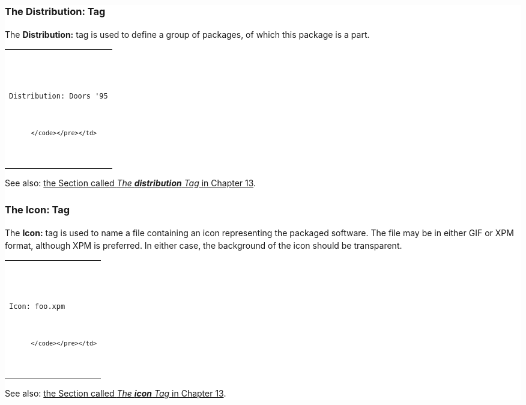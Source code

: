 </div>

<div class="sect3">

### <span id="s3-rpm-specref-distribution">The **Distribution:** Tag</span>

The **Distribution:** tag is used to define a group of packages, of
which this package is a part.

<table>
<colgroup>
<col style="width: 100%" />
</colgroup>
<tbody>
<tr class="odd">
<td><pre class="screen"><code>

Distribution: Doors &#39;95

          </code></pre></td>
</tr>
</tbody>
</table>

See also: [the Section called *The **distribution** Tag* in Chapter
13](s1-rpm-inside-tags.md#s3-rpm-inside-distribution-tag).

</div>

<div class="sect3">

### <span id="s3-rpm-specref-icon">The **Icon:** Tag</span>

The **Icon:** tag is used to name a file containing an icon representing
the packaged software. The file may be in either GIF or XPM format,
although XPM is preferred. In either case, the background of the icon
should be transparent.

<table>
<colgroup>
<col style="width: 100%" />
</colgroup>
<tbody>
<tr class="odd">
<td><pre class="screen"><code>

Icon: foo.xpm

          </code></pre></td>
</tr>
</tbody>
</table>

See also: [the Section called *The **icon** Tag* in Chapter
13](s1-rpm-inside-tags.md#s3-rpm-inside-icon-tag).
